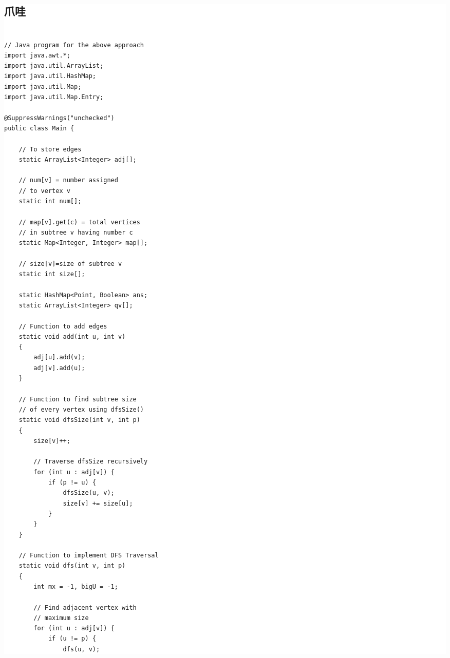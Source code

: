 ## 爪哇

```

// Java program for the above approach 
import java.awt.*; 
import java.util.ArrayList; 
import java.util.HashMap; 
import java.util.Map; 
import java.util.Map.Entry; 

@SuppressWarnings("unchecked") 
public class Main { 

    // To store edges 
    static ArrayList<Integer> adj[]; 

    // num[v] = number assigned 
    // to vertex v 
    static int num[]; 

    // map[v].get(c) = total vertices 
    // in subtree v having number c 
    static Map<Integer, Integer> map[]; 

    // size[v]=size of subtree v 
    static int size[]; 

    static HashMap<Point, Boolean> ans; 
    static ArrayList<Integer> qv[]; 

    // Function to add edges 
    static void add(int u, int v) 
    { 
        adj[u].add(v); 
        adj[v].add(u); 
    } 

    // Function to find subtree size 
    // of every vertex using dfsSize() 
    static void dfsSize(int v, int p) 
    { 
        size[v]++; 

        // Traverse dfsSize recursively 
        for (int u : adj[v]) { 
            if (p != u) { 
                dfsSize(u, v); 
                size[v] += size[u]; 
            } 
        } 
    } 

    // Function to implement DFS Traversal 
    static void dfs(int v, int p) 
    { 
        int mx = -1, bigU = -1; 

        // Find adjacent vertex with 
        // maximum size 
        for (int u : adj[v]) { 
            if (u != p) { 
                dfs(u, v); 
```